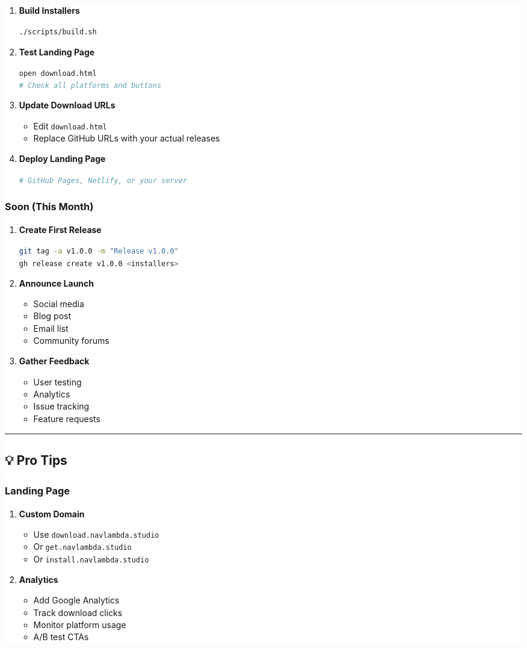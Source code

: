 1. **Build Installers**
   ```bash
   ./scripts/build.sh
   ```

2. **Test Landing Page**
   ```bash
   open download.html
   # Check all platforms and buttons
   ```

3. **Update Download URLs**
   - Edit `download.html`
   - Replace GitHub URLs with your actual releases

4. **Deploy Landing Page**
   ```bash
   # GitHub Pages, Netlify, or your server
   ```

### Soon (This Month)

1. **Create First Release**
   ```bash
   git tag -a v1.0.0 -m "Release v1.0.0"
   gh release create v1.0.0 <installers>
   ```

2. **Announce Launch**
   - Social media
   - Blog post
   - Email list
   - Community forums

3. **Gather Feedback**
   - User testing
   - Analytics
   - Issue tracking
   - Feature requests

---

## 💡 Pro Tips

### Landing Page

1. **Custom Domain**
   - Use `download.navlambda.studio`
   - Or `get.navlambda.studio`
   - Or `install.navlambda.studio`

2. **Analytics**
   - Add Google Analytics
   - Track download clicks
   - Monitor platform usage
   - A/B test CTAs
